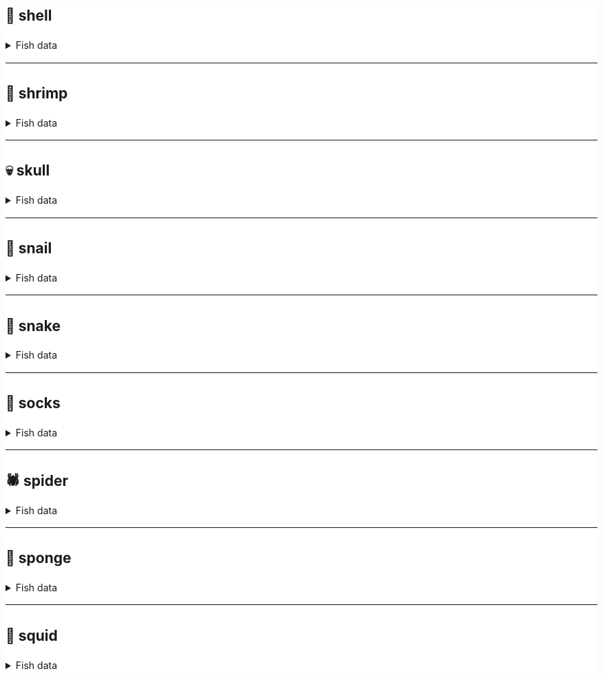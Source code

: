 ## 🐚 shell

<details><summary>Fish data</summary></details>

---------------

## 🦐 shrimp

<details><summary>Fish data</summary></details>

---------------

## 💀 skull

<details><summary>Fish data</summary></details>

---------------

## 🐌 snail

<details><summary>Fish data</summary></details>

---------------

## 🐍 snake

<details><summary>Fish data</summary></details>

---------------

## 🧦 socks

<details><summary>Fish data</summary></details>

---------------

## 🕷️ spider

<details><summary>Fish data</summary></details>

---------------

## 🧽 sponge

<details><summary>Fish data</summary></details>

---------------

## 🦑 squid

<details><summary>Fish data</summary></details>
